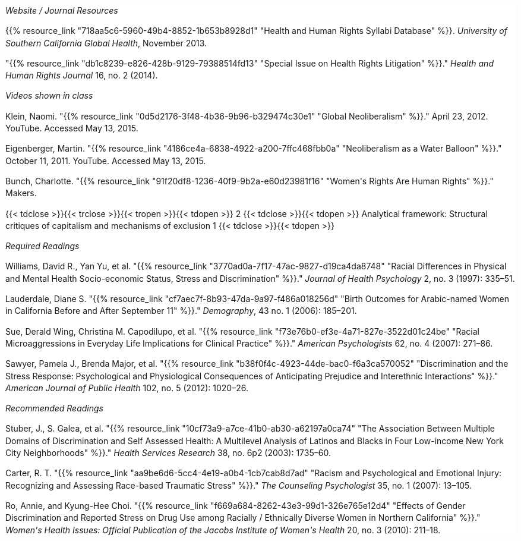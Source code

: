 *Website / Journal Resources*

{{% resource_link "718aa5c6-5960-49b4-8852-1b653b8928d1" "Health and Human Rights Syllabi Database" %}}. *University of Southern California Global Health*, November 2013.

"{{% resource_link "db1c8239-e826-428b-9129-79388514fd13" "Special Issue on Health Rights Litigation" %}}." *Health and Human Rights Journal* 16, no. 2 (2014).

*Videos shown in class*

Klein, Naomi. "{{% resource_link "0d5d2176-3f48-4b36-9b96-b329474c30e1" "Global Neoliberalism" %}}." April 23, 2012. YouTube. Accessed May 13, 2015. 

Eigenberger, Martin. "{{% resource_link "4186ce4a-6838-4922-a200-7ffc468fbb0a" "Neoliberalism as a Water Balloon" %}}." October 11, 2011. YouTube. Accessed May 13, 2015. 

Bunch, Charlotte. "{{% resource_link "91f20df8-1236-40f9-9b2a-e60d23981f16" "Women's Rights Are Human Rights" %}}." Makers. 

{{< tdclose >}}{{< trclose >}}{{< tropen >}}{{< tdopen >}}
2
{{< tdclose >}}{{< tdopen >}}
Analytical framework: Structural critiques of capitalism and mechanisms of exclusion 1
{{< tdclose >}}{{< tdopen >}}

*Required Readings*

Williams, David R., Yan Yu, et al. "{{% resource_link "3770ad0a-7f17-47ac-9827-d19ca4da8748" "Racial Differences in Physical and Mental Health Socio-economic Status, Stress and Discrimination" %}}." *Journal of Health Psychology* 2, no. 3 (1997): 335–51.

Lauderdale, Diane S. "{{% resource_link "cf7aec7f-8b93-47da-9a97-f486a018256d" "Birth Outcomes for Arabic-named Women in California Before and After September 11" %}}." *Demography*, 43 no. 1 (2006): 185–201.

Sue, Derald Wing, Christina M. Capodilupo, et al. "{{% resource_link "f73e76b0-ef3e-4a71-827e-3522d01c24be" "Racial Microaggressions in Everyday Life Implications for Clinical Practice" %}}." *American Psychologists* 62, no. 4 (2007): 271–86.

Sawyer, Pamela J., Brenda Major, et al. "{{% resource_link "b38f0f4c-4923-44de-bac0-f6a3ca570052" "Discrimination and the Stress Response: Psychological and Physiological Consequences of Anticipating Prejudice and Interethnic Interactions" %}}." *American Journal of Public Health* 102, no. 5 (2012): 1020–26.

*Recommended Readings*

Stuber, J., S. Galea, et al. "{{% resource_link "10cf73a9-a7ce-41b0-ab30-a62197a0ca74" "The Association Between Multiple Domains of Discrimination and Self Assessed Health: A Multilevel Analysis of Latinos and Blacks in Four Low-income New York City Neighborhoods" %}}." *Health Services Research* 38, no. 6p2 (2003): 1735–60.

Carter, R. T. "{{% resource_link "aa9be6d6-5cc4-4e19-a0b4-1cb7cab8d7ad" "Racism and Psychological and Emotional Injury: Recognizing and Assessing Race-based Traumatic Stress" %}}." *The Counseling Psychologist* 35, no. 1 (2007): 13–105.

Ro, Annie, and Kyung-Hee Choi. "{{% resource_link "f669a684-8262-43e3-99d1-326e765e12d4" "Effects of Gender Discrimination and Reported Stress on Drug Use among Racially / Ethnically Diverse Women in Northern California" %}}." *Women's Health Issues: Official Publication of the Jacobs Institute of Women's Health* 20, no. 3 (2010): 211–18.

